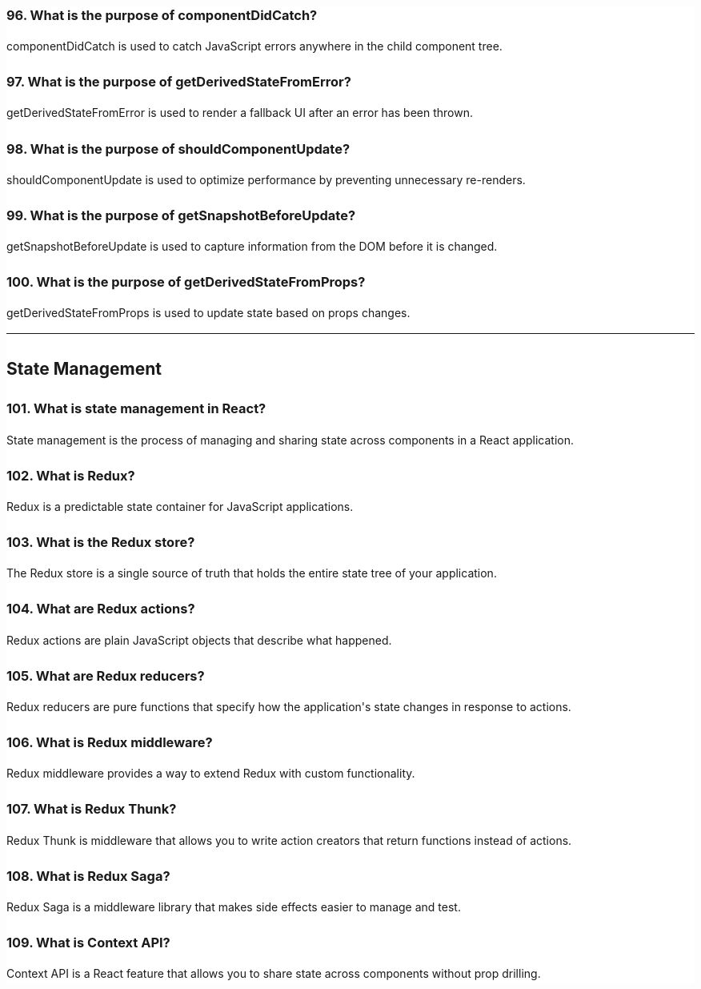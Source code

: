 ### 96. What is the purpose of componentDidCatch?
componentDidCatch is used to catch JavaScript errors anywhere in the child component tree.

### 97. What is the purpose of getDerivedStateFromError?
getDerivedStateFromError is used to render a fallback UI after an error has been thrown.

### 98. What is the purpose of shouldComponentUpdate?
shouldComponentUpdate is used to optimize performance by preventing unnecessary re-renders.

### 99. What is the purpose of getSnapshotBeforeUpdate?
getSnapshotBeforeUpdate is used to capture information from the DOM before it is changed.

### 100. What is the purpose of getDerivedStateFromProps?
getDerivedStateFromProps is used to update state based on props changes.

---

## State Management

### 101. What is state management in React?
State management is the process of managing and sharing state across components in a React application.

### 102. What is Redux?
Redux is a predictable state container for JavaScript applications.

### 103. What is the Redux store?
The Redux store is a single source of truth that holds the entire state tree of your application.

### 104. What are Redux actions?
Redux actions are plain JavaScript objects that describe what happened.

### 105. What are Redux reducers?
Redux reducers are pure functions that specify how the application's state changes in response to actions.

### 106. What is Redux middleware?
Redux middleware provides a way to extend Redux with custom functionality.

### 107. What is Redux Thunk?
Redux Thunk is middleware that allows you to write action creators that return functions instead of actions.

### 108. What is Redux Saga?
Redux Saga is a middleware library that makes side effects easier to manage and test.

### 109. What is Context API?
Context API is a React feature that allows you to share state across components without prop drilling.
